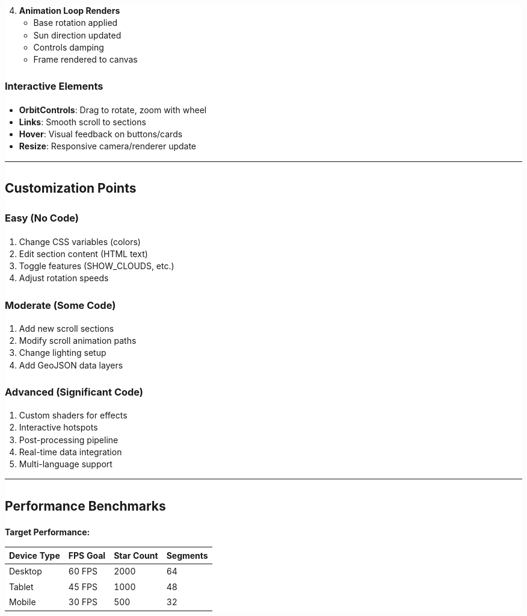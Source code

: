 4. **Animation Loop Renders**
   - Base rotation applied
   - Sun direction updated
   - Controls damping
   - Frame rendered to canvas

### Interactive Elements

- **OrbitControls**: Drag to rotate, zoom with wheel
- **Links**: Smooth scroll to sections
- **Hover**: Visual feedback on buttons/cards
- **Resize**: Responsive camera/renderer update

---

## Customization Points

### Easy (No Code)

1. Change CSS variables (colors)
2. Edit section content (HTML text)
3. Toggle features (SHOW_CLOUDS, etc.)
4. Adjust rotation speeds

### Moderate (Some Code)

1. Add new scroll sections
2. Modify scroll animation paths
3. Change lighting setup
4. Add GeoJSON data layers

### Advanced (Significant Code)

1. Custom shaders for effects
2. Interactive hotspots
3. Post-processing pipeline
4. Real-time data integration
5. Multi-language support

---

## Performance Benchmarks

**Target Performance:**

| Device Type | FPS Goal | Star Count | Segments |
|-------------|----------|------------|----------|
| Desktop     | 60 FPS   | 2000       | 64       |
| Tablet      | 45 FPS   | 1000       | 48       |
| Mobile      | 30 FPS   | 500        | 32       |
